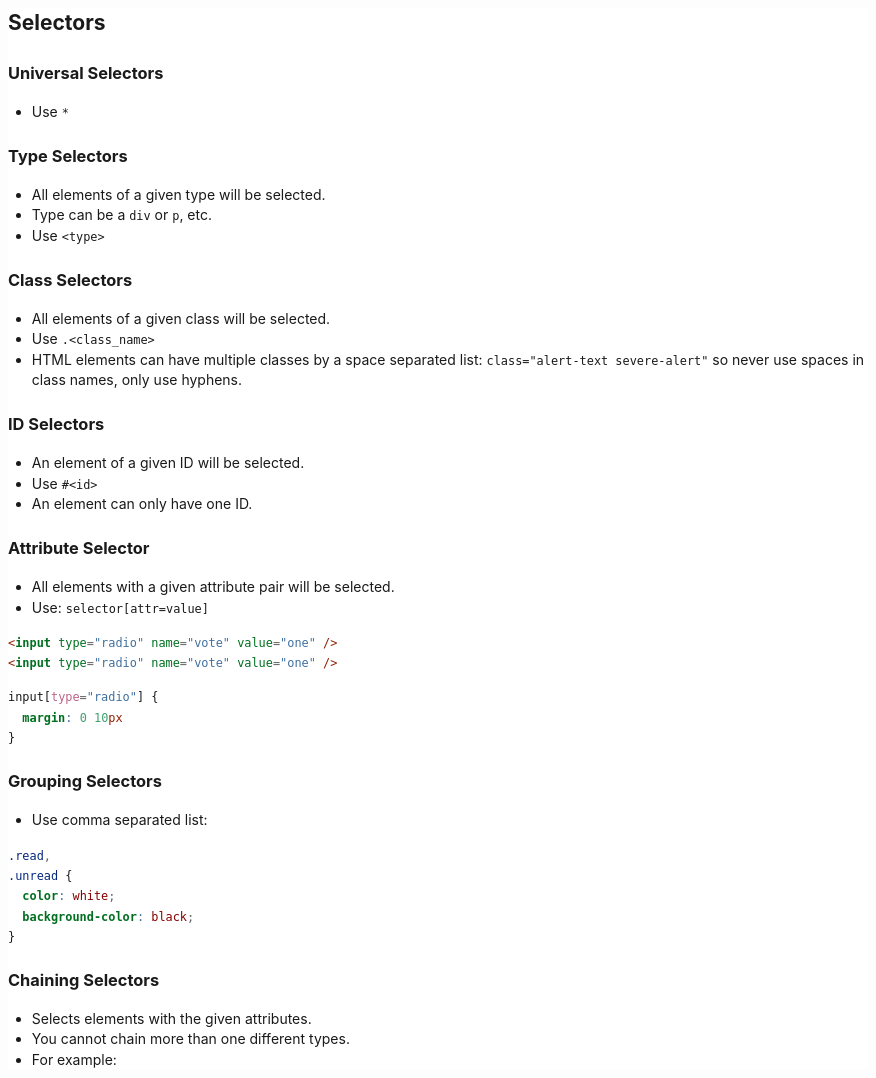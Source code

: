 ## **Selectors**

### Universal Selectors
* Use `*`

### Type Selectors
* All elements of a given type will be selected.
* Type can be a `div` or `p`, etc.
* Use `<type>`

### Class Selectors 
* All elements of a given class will be selected.
* Use `.<class_name>`
* HTML elements can have multiple classes by a space separated list: `class="alert-text severe-alert"` so never use spaces in class names, only use hyphens.

### ID Selectors 
* An element of a given ID will be selected.
* Use `#<id>`
* An element can only have one ID.

### Attribute Selector
* All elements with a given attribute pair will be selected.
* Use: `selector[attr=value]`

```html
<input type="radio" name="vote" value="one" />
<input type="radio" name="vote" value="one" />
```

```css
input[type="radio"] {
  margin: 0 10px
}
```

### Grouping Selectors
* Use comma separated list:

```css
.read,
.unread {
  color: white;
  background-color: black;
}
```

### Chaining Selectors
* Selects elements with the given attributes. 
* You cannot chain more than one different types.
* For example:

